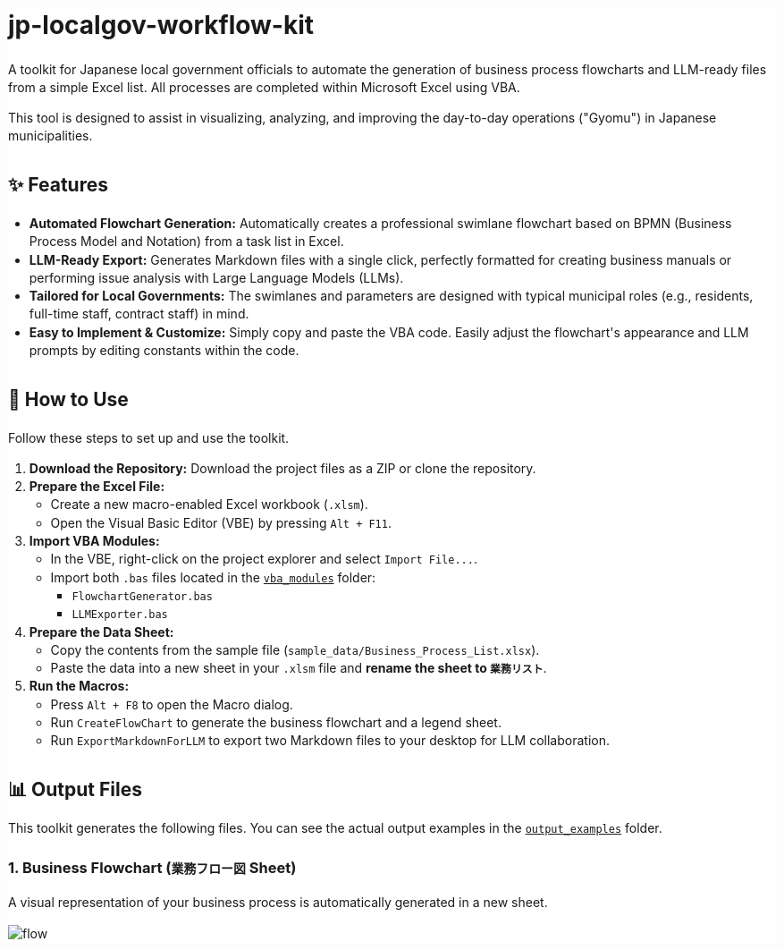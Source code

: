 # jp-localgov-workflow-kit

A toolkit for Japanese local government officials to automate the generation of business process flowcharts and LLM-ready files from a simple Excel list. All processes are completed within Microsoft Excel using VBA.

This tool is designed to assist in visualizing, analyzing, and improving the day-to-day operations ("Gyomu") in Japanese municipalities.

## ✨ Features

-   **Automated Flowchart Generation:** Automatically creates a professional swimlane flowchart based on BPMN (Business Process Model and Notation) from a task list in Excel.
-   **LLM-Ready Export:** Generates Markdown files with a single click, perfectly formatted for creating business manuals or performing issue analysis with Large Language Models (LLMs).
-   **Tailored for Local Governments:** The swimlanes and parameters are designed with typical municipal roles (e.g., residents, full-time staff, contract staff) in mind.
-   **Easy to Implement & Customize:** Simply copy and paste the VBA code. Easily adjust the flowchart's appearance and LLM prompts by editing constants within the code.

## 🚀 How to Use

Follow these steps to set up and use the toolkit.

1.  **Download the Repository:** Download the project files as a ZIP or clone the repository.
2.  **Prepare the Excel File:**
    * Create a new macro-enabled Excel workbook (`.xlsm`).
    * Open the Visual Basic Editor (VBE) by pressing `Alt + F11`.
3.  **Import VBA Modules:**
    * In the VBE, right-click on the project explorer and select `Import File...`.
    * Import both `.bas` files located in the [`vba_modules`](./vba_modules/) folder:
        * `FlowchartGenerator.bas`
        * `LLMExporter.bas`
4.  **Prepare the Data Sheet:**
    * Copy the contents from the sample file (`sample_data/Business_Process_List.xlsx`).
    * Paste the data into a new sheet in your `.xlsm` file and **rename the sheet to `業務リスト`**.
5.  **Run the Macros:**
    * Press `Alt + F8` to open the Macro dialog.
    * Run `CreateFlowChart` to generate the business flowchart and a legend sheet.
    * Run `ExportMarkdownForLLM` to export two Markdown files to your desktop for LLM collaboration.

## 📊 Output Files

This toolkit generates the following files. You can see the actual output examples in the [`output_examples`](./output_examples/) folder.

### 1. Business Flowchart (`業務フロー図` Sheet)

A visual representation of your business process is automatically generated in a new sheet.

<img width="894" alt="flow" src="https://github.com/user-attachments/assets/bf65c744-8460-4adf-9bf3-b9bed5ee2b53" />
